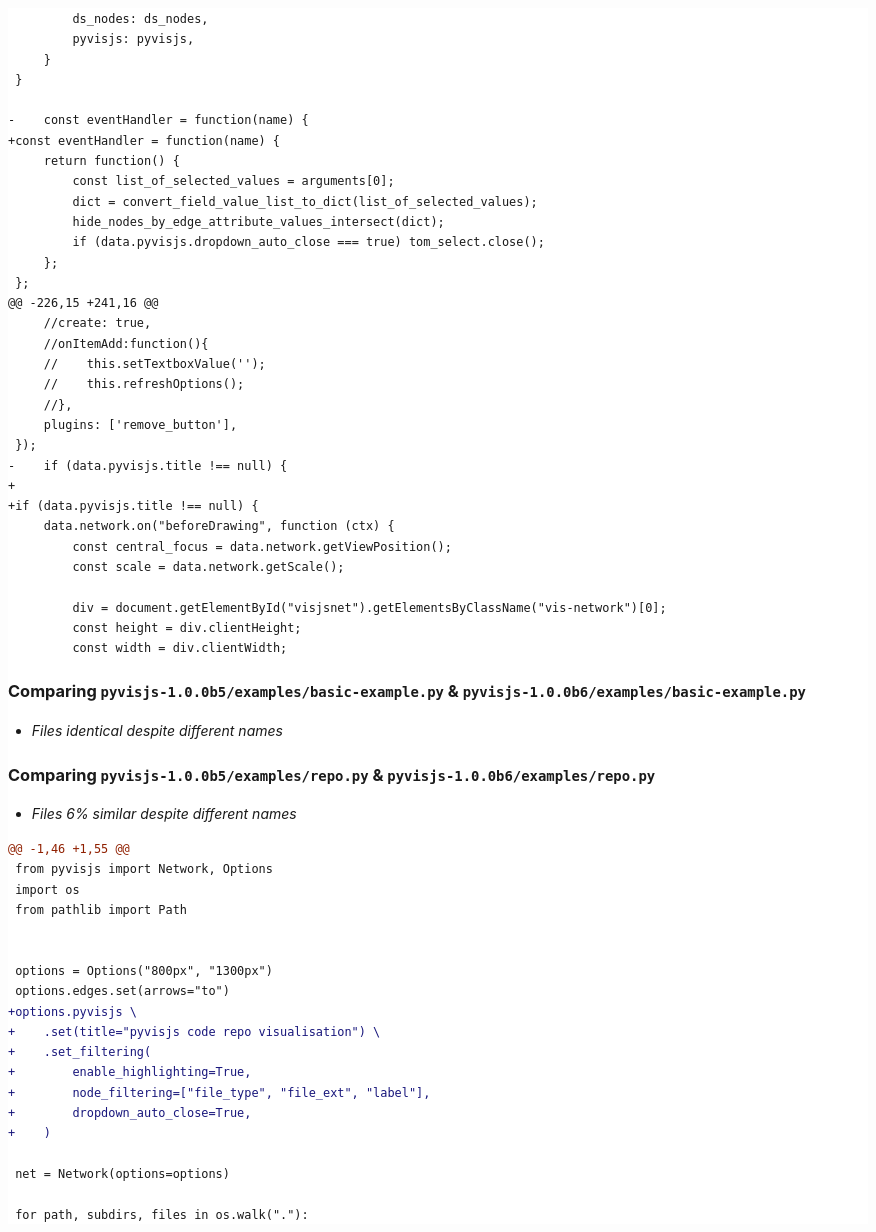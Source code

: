 ```
         ds_nodes: ds_nodes,
         pyvisjs: pyvisjs,
     }
 }
     
-    const eventHandler = function(name) {
+const eventHandler = function(name) {
     return function() {
         const list_of_selected_values = arguments[0];
         dict = convert_field_value_list_to_dict(list_of_selected_values);
         hide_nodes_by_edge_attribute_values_intersect(dict);
         if (data.pyvisjs.dropdown_auto_close === true) tom_select.close();
     };
 };
@@ -226,15 +241,16 @@
     //create: true,
     //onItemAdd:function(){
     //    this.setTextboxValue('');
     //    this.refreshOptions();
     //},
     plugins: ['remove_button'],
 });
-    if (data.pyvisjs.title !== null) {
+
+if (data.pyvisjs.title !== null) {
     data.network.on("beforeDrawing", function (ctx) {
         const central_focus = data.network.getViewPosition();
         const scale = data.network.getScale();
 
         div = document.getElementById("visjsnet").getElementsByClassName("vis-network")[0];
         const height = div.clientHeight;
         const width = div.clientWidth;
```

### Comparing `pyvisjs-1.0.0b5/examples/basic-example.py` & `pyvisjs-1.0.0b6/examples/basic-example.py`

 * *Files identical despite different names*

### Comparing `pyvisjs-1.0.0b5/examples/repo.py` & `pyvisjs-1.0.0b6/examples/repo.py`

 * *Files 6% similar despite different names*

```diff
@@ -1,46 +1,55 @@
 from pyvisjs import Network, Options
 import os
 from pathlib import Path
 
 
 options = Options("800px", "1300px")
 options.edges.set(arrows="to")
+options.pyvisjs \
+    .set(title="pyvisjs code repo visualisation") \
+    .set_filtering(
+        enable_highlighting=True,
+        node_filtering=["file_type", "file_ext", "label"],
+        dropdown_auto_close=True,
+    )
 
 net = Network(options=options)
 
 for path, subdirs, files in os.walk("."):
```